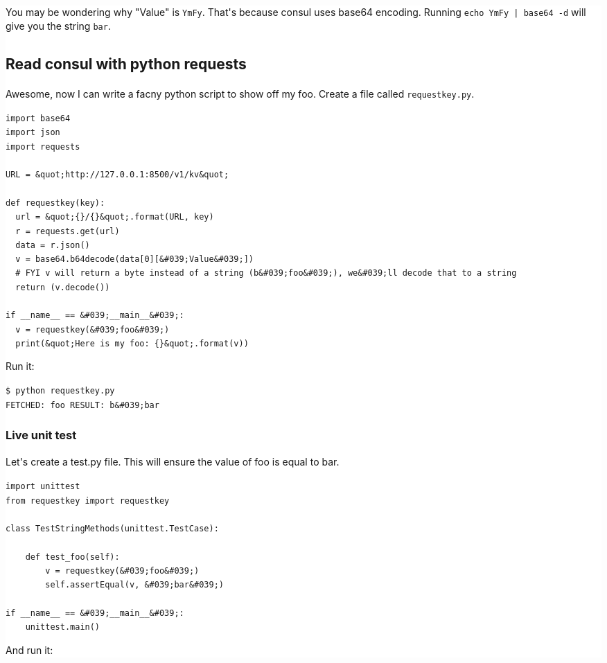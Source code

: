 You may be wondering why "Value" is `YmFy`. That's because consul uses base64 encoding. Running `echo YmFy | base64 -d` will give you the string `bar`. 

## Read consul with python requests

Awesome, now I can write a facny python script to show off my foo. Create a file called `requestkey.py`. 

```
import base64
import json
import requests

URL = &quot;http://127.0.0.1:8500/v1/kv&quot;

def requestkey(key):
  url = &quot;{}/{}&quot;.format(URL, key)
  r = requests.get(url)
  data = r.json()
  v = base64.b64decode(data[0][&#039;Value&#039;])
  # FYI v will return a byte instead of a string (b&#039;foo&#039;), we&#039;ll decode that to a string
  return (v.decode())

if __name__ == &#039;__main__&#039;:
  v = requestkey(&#039;foo&#039;)
  print(&quot;Here is my foo: {}&quot;.format(v))
```

Run it:

```
$ python requestkey.py
FETCHED: foo RESULT: b&#039;bar
```

### Live unit test

Let's create a test.py file. This will ensure the value of foo is equal to bar. 

```
import unittest
from requestkey import requestkey

class TestStringMethods(unittest.TestCase):

    def test_foo(self):
        v = requestkey(&#039;foo&#039;)
        self.assertEqual(v, &#039;bar&#039;)

if __name__ == &#039;__main__&#039;:
    unittest.main()
```

And run it:
